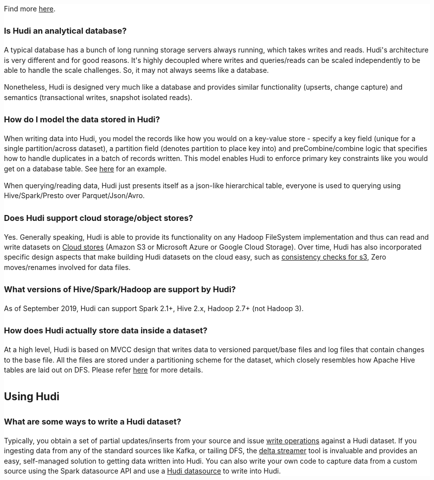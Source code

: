 Find more [here](https://hudi.apache.org/docs/concepts/).

### Is Hudi an analytical database?

A typical database has a bunch of long running storage servers always running, which takes writes and reads. Hudi's architecture is very different and for good reasons. It's highly decoupled where writes and queries/reads can be scaled independently to be able to handle the scale challenges. So, it may not always seems like a database.

Nonetheless, Hudi is designed very much like a database and provides similar functionality (upserts, change capture) and semantics (transactional writes, snapshot isolated reads).

### How do I model the data stored in Hudi?

When writing data into Hudi, you model the records like how you would on a key-value store - specify a key field (unique for a single partition/across dataset), a partition field (denotes partition to place key into) and preCombine/combine logic that specifies how to handle duplicates in a batch of records written. This model enables Hudi to enforce primary key constraints like you would get on a database table. See [here](https://hudi.apache.org/docs/writing_data/) for an example.

When querying/reading data, Hudi just presents itself as a json-like hierarchical table, everyone is used to querying using Hive/Spark/Presto over Parquet/Json/Avro. 

### Does Hudi support cloud storage/object stores?

Yes. Generally speaking, Hudi is able to provide its functionality on any Hadoop FileSystem implementation and thus can read and write datasets on [Cloud stores](https://hudi.apache.org/docs/cloud) (Amazon S3 or Microsoft Azure or Google Cloud Storage). Over time, Hudi has also incorporated specific design aspects that make building Hudi datasets on the cloud easy, such as [consistency checks for s3](https://hudi.apache.org/docs/configurations#hoodieconsistencycheckenabled), Zero moves/renames involved for data files.

### What versions of Hive/Spark/Hadoop are support by Hudi?

As of September 2019, Hudi can support Spark 2.1+, Hive 2.x, Hadoop 2.7+ (not Hadoop 3).

### How does Hudi actually store data inside a dataset?

At a high level, Hudi is based on MVCC design that writes data to versioned parquet/base files and log files that contain changes to the base file. All the files are stored under a partitioning scheme for the dataset, which closely resembles how Apache Hive tables are laid out on DFS. Please refer [here](https://hudi.apache.org/docs/concepts/) for more details.

## Using Hudi

### What are some ways to write a Hudi dataset?

Typically, you obtain a set of partial updates/inserts from your source and issue [write operations](https://hudi.apache.org/docs/writing_data/) against a Hudi dataset.  If you ingesting data from any of the standard sources like Kafka, or tailing DFS, the [delta streamer](https://hudi.apache.org/docs/writing_data/#deltastreamer) tool is invaluable and provides an easy, self-managed solution to getting data written into Hudi. You can also write your own code to capture data from a custom source using the Spark datasource API and use a [Hudi datasource](https://hudi.apache.org/docs/writing_data/#datasource-writer) to write into Hudi. 
